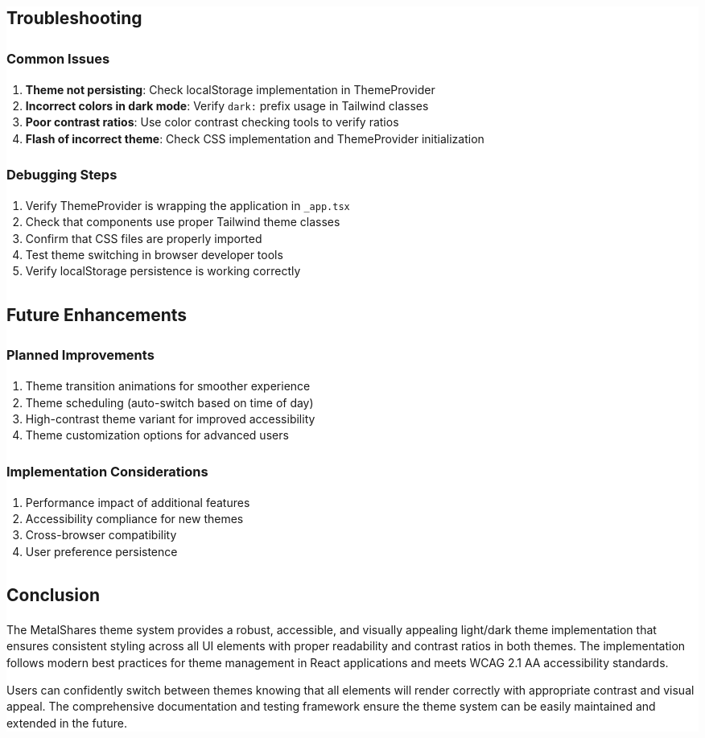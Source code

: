 ## Troubleshooting

### Common Issues
1. **Theme not persisting**: Check localStorage implementation in ThemeProvider
2. **Incorrect colors in dark mode**: Verify `dark:` prefix usage in Tailwind classes
3. **Poor contrast ratios**: Use color contrast checking tools to verify ratios
4. **Flash of incorrect theme**: Check CSS implementation and ThemeProvider initialization

### Debugging Steps
1. Verify ThemeProvider is wrapping the application in `_app.tsx`
2. Check that components use proper Tailwind theme classes
3. Confirm that CSS files are properly imported
4. Test theme switching in browser developer tools
5. Verify localStorage persistence is working correctly

## Future Enhancements

### Planned Improvements
1. Theme transition animations for smoother experience
2. Theme scheduling (auto-switch based on time of day)
3. High-contrast theme variant for improved accessibility
4. Theme customization options for advanced users

### Implementation Considerations
1. Performance impact of additional features
2. Accessibility compliance for new themes
3. Cross-browser compatibility
4. User preference persistence

## Conclusion

The MetalShares theme system provides a robust, accessible, and visually appealing light/dark theme implementation that ensures consistent styling across all UI elements with proper readability and contrast ratios in both themes. The implementation follows modern best practices for theme management in React applications and meets WCAG 2.1 AA accessibility standards.

Users can confidently switch between themes knowing that all elements will render correctly with appropriate contrast and visual appeal. The comprehensive documentation and testing framework ensure the theme system can be easily maintained and extended in the future.